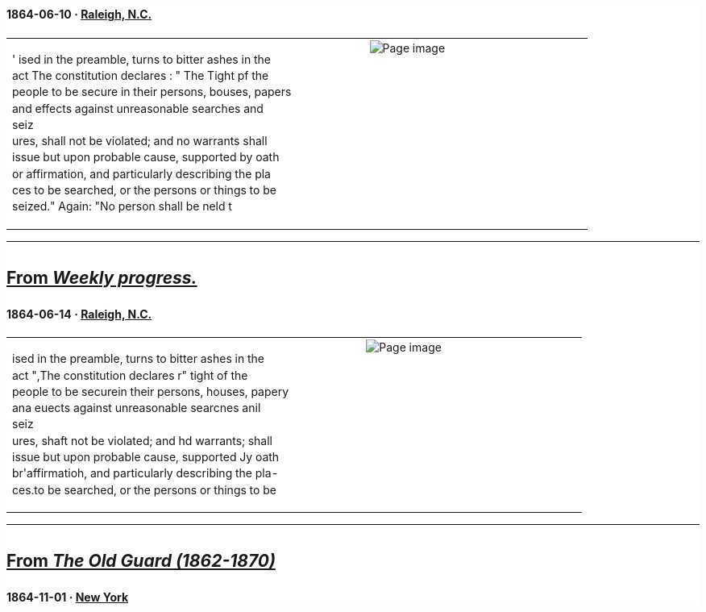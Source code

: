 #### 1864-06-10 &middot; [Raleigh, N.C.](http://dbpedia.org/resource/Raleigh%2C_North_Carolina)

<table style="width: 100%;"><tr><td style="width: 50%">

  
&#x27; ised in the preamble, turns to bitter ashes in the  
act The constitution declares : &quot; The Tight pf the  
people to be secure in their persons, bouses, papers  
and effects against unreasonable searches and seiz­  
ures, shall not be violated; and no warrants shall  
issue but upon probable cause, supported by oath  
or affirmation, and particularly describing the pla­  
ces to be searched, or the persons or things to be  
seized.&quot; Again: &quot;No person shall be neld t
</td><td style="width: 50%; max-height: 75%; margin: auto; display: block;">
<img alt="Page image" src="https://tile.loc.gov/image-services/iiif/service:ndnp:ncu:batch_ncu_broad_ver01:data:sn83045450:00296022810:1864061001:0314/pct:8.56439704675964,80.39402985074626,14.733388022969647,4.298507462686567/!600,600/0/default.jpg"/>
</td>
</tr></table>

---

## [From _Weekly progress._](https://newspapers.digitalnc.org/lccn/sn83025814/1864-06-14/ed-1/seq-3/)

#### 1864-06-14 &middot; [Raleigh, N.C.](http://dbpedia.org/resource/Raleigh%2C_North_Carolina)

<table style="width: 100%;"><tr><td style="width: 50%">

  
ised in the preamble, turns to bitter ashes in the  
act &quot;,The constitution declares r&quot; tight of the  
people to be securein their persons, houses, papery  
ana euects against unreasonable searcnes anil seiz­  
ures, shaft not be violated; and hd warrants; shall  
issue but upon probable cause, supported Jy oath  
br&#x27;affirmatioh, and particularly describing the pla-  
ces.to be searched, or the persons or things to be
</td><td style="width: 50%; max-height: 75%; margin: auto; display: block;">
<img alt="Page image" src="https://newspapers.digitalnc.org/images/iiif/batch_ncu_WeekPR1n_ver01%2Fdata%2F1864061401%2F0055.jp2/pct:8.51935015189539,91.49830786585991,16.510368511425174,4.491846990052302/!600,600/0/default.jpg"/>
</td>
</tr></table>

---

## [From _The Old Guard (1862-1870)_](https://archive.org/details/sim_old-guard_1864-11_2_11/page/n16/mode/1up?view=theater)

#### 1864-11-01 &middot; [New York](http://dbpedia.org/resource/New_York_City)
